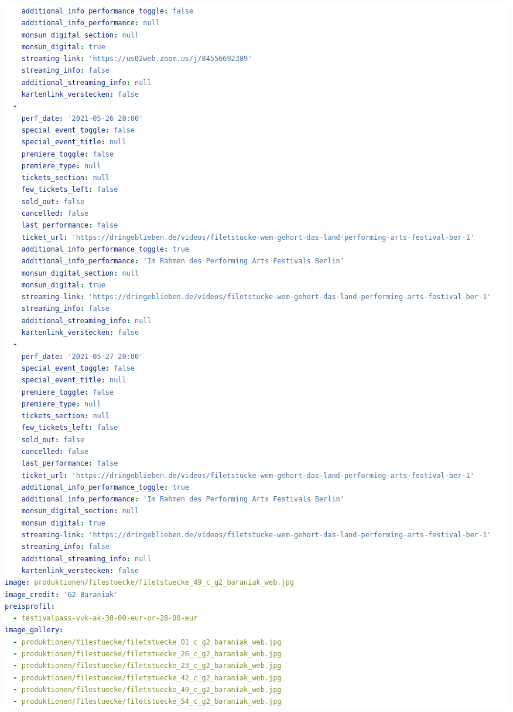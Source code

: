 ```yaml
    additional_info_performance_toggle: false
    additional_info_performance: null
    monsun_digital_section: null
    monsun_digital: true
    streaming-link: 'https://us02web.zoom.us/j/84556692389'
    streaming_info: false
    additional_streaming_info: null
    kartenlink_verstecken: false
  -
    perf_date: '2021-05-26 20:00'
    special_event_toggle: false
    special_event_title: null
    premiere_toggle: false
    premiere_type: null
    tickets_section: null
    few_tickets_left: false
    sold_out: false
    cancelled: false
    last_performance: false
    ticket_url: 'https://dringeblieben.de/videos/filetstucke-wem-gehort-das-land-performing-arts-festival-ber-1'
    additional_info_performance_toggle: true
    additional_info_performance: 'Im Rahmen des Performing Arts Festivals Berlin'
    monsun_digital_section: null
    monsun_digital: true
    streaming-link: 'https://dringeblieben.de/videos/filetstucke-wem-gehort-das-land-performing-arts-festival-ber-1'
    streaming_info: false
    additional_streaming_info: null
    kartenlink_verstecken: false
  -
    perf_date: '2021-05-27 20:00'
    special_event_toggle: false
    special_event_title: null
    premiere_toggle: false
    premiere_type: null
    tickets_section: null
    few_tickets_left: false
    sold_out: false
    cancelled: false
    last_performance: false
    ticket_url: 'https://dringeblieben.de/videos/filetstucke-wem-gehort-das-land-performing-arts-festival-ber-1'
    additional_info_performance_toggle: true
    additional_info_performance: 'Im Rahmen des Performing Arts Festivals Berlin'
    monsun_digital_section: null
    monsun_digital: true
    streaming-link: 'https://dringeblieben.de/videos/filetstucke-wem-gehort-das-land-performing-arts-festival-ber-1'
    streaming_info: false
    additional_streaming_info: null
    kartenlink_verstecken: false
image: produktionen/filestuecke/filetstuecke_49_c_g2_baraniak_web.jpg
image_credit: 'G2 Baraniak'
preisprofil:
  - festivalpass-vvk-ak-38-00-eur-or-28-00-eur
image_gallery:
  - produktionen/filestuecke/filetstuecke_01_c_g2_baraniak_web.jpg
  - produktionen/filestuecke/filetstuecke_26_c_g2_baraniak_web.jpg
  - produktionen/filestuecke/filetstuecke_23_c_g2_baraniak_web.jpg
  - produktionen/filestuecke/filetstuecke_42_c_g2_baraniak_web.jpg
  - produktionen/filestuecke/filetstuecke_49_c_g2_baraniak_web.jpg
  - produktionen/filestuecke/filetstuecke_54_c_g2_baraniak_web.jpg
```